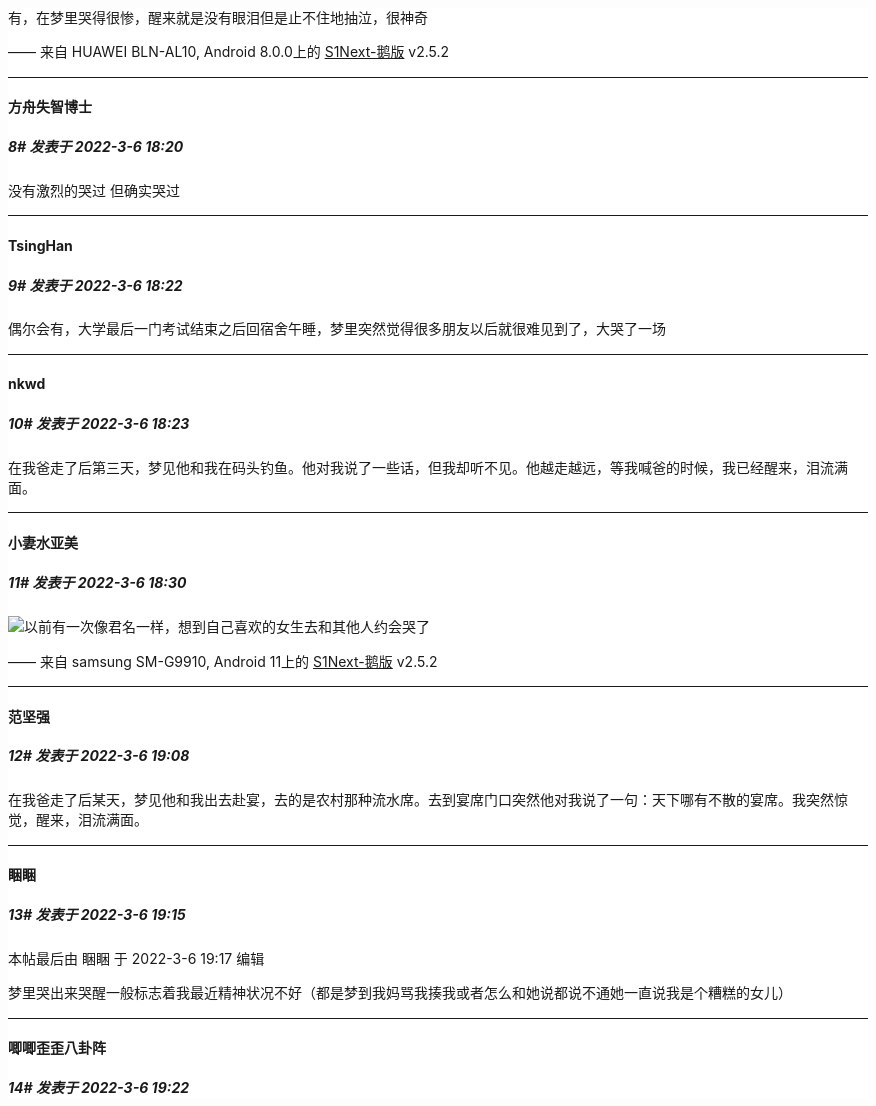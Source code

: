 有，在梦里哭得很惨，醒来就是没有眼泪但是止不住地抽泣，很神奇

—— 来自 HUAWEI BLN-AL10, Android 8.0.0上的 [S1Next-鹅版](https://github.com/ykrank/S1-Next/releases) v2.5.2

*****

####  方舟失智博士  
##### 8#       发表于 2022-3-6 18:20

没有激烈的哭过 但确实哭过

*****

####  TsingHan  
##### 9#       发表于 2022-3-6 18:22

偶尔会有，大学最后一门考试结束之后回宿舍午睡，梦里突然觉得很多朋友以后就很难见到了，大哭了一场

*****

####  nkwd  
##### 10#       发表于 2022-3-6 18:23

在我爸走了后第三天，梦见他和我在码头钓鱼。他对我说了一些话，但我却听不见。他越走越远，等我喊爸的时候，我已经醒来，泪流满面。

*****

####  小妻水亚美  
##### 11#       发表于 2022-3-6 18:30

<img src="https://static.saraba1st.com/image/smiley/face2017/143.png" referrerpolicy="no-referrer">以前有一次像君名一样，想到自己喜欢的女生去和其他人约会哭了

—— 来自 samsung SM-G9910, Android 11上的 [S1Next-鹅版](https://github.com/ykrank/S1-Next/releases) v2.5.2

*****

####  范坚强  
##### 12#       发表于 2022-3-6 19:08

在我爸走了后某天，梦见他和我出去赴宴，去的是农村那种流水席。去到宴席门口突然他对我说了一句：天下哪有不散的宴席。我突然惊觉，醒来，泪流满面。

*****

####  睏睏  
##### 13#       发表于 2022-3-6 19:15

 本帖最后由 睏睏 于 2022-3-6 19:17 编辑 

梦里哭出来哭醒一般标志着我最近精神状况不好（都是梦到我妈骂我揍我或者怎么和她说都说不通她一直说我是个糟糕的女儿）

*****

####  唧唧歪歪八卦阵  
##### 14#       发表于 2022-3-6 19:22
